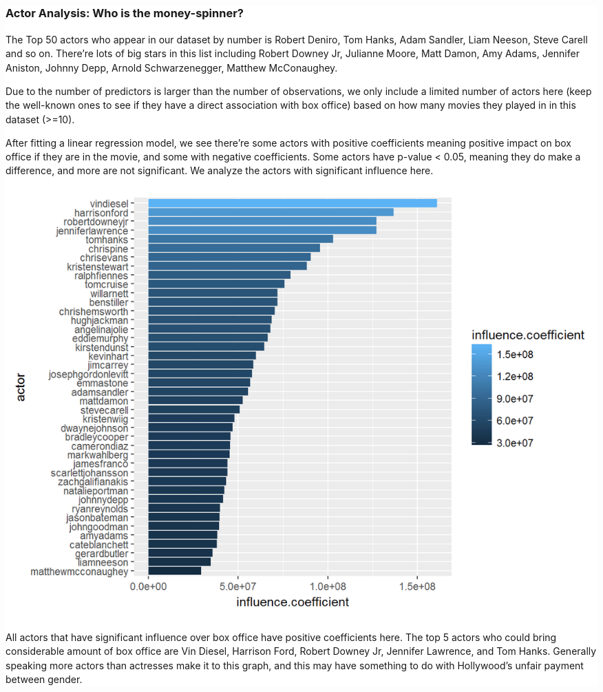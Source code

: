 ### Actor Analysis: Who is the money-spinner?

The Top 50 actors who appear in our dataset by number is Robert Deniro, Tom Hanks, Adam Sandler, Liam Neeson, Steve Carell and so on. There’re lots of big stars in this list including Robert Downey Jr, Julianne Moore, Matt Damon, Amy Adams, Jennifer Aniston, Johnny Depp, Arnold Schwarzenegger, Matthew McConaughey.

Due to the number of predictors is larger than the number of observations, we only include a limited number of actors here (keep the well-known ones to see if they have a direct association with box office) based on how many movies they played in in this dataset (>=10).

After fitting a linear regression model, we see there’re some actors with positive coefficients meaning positive impact on box office if they are in the movie, and some with negative coefficients. Some actors have p-value < 0.05, meaning they do make a difference, and more are not significant. We analyze the actors with significant influence here.

![](https://github.com/chunziwang/nbc-boxoffice-forecasting/blob/master/figs/14.png)

All actors that have significant influence over box office have positive coefficients here. The top 5 actors who could bring considerable amount of box office are Vin Diesel, Harrison Ford, Robert Downey Jr, Jennifer Lawrence, and Tom Hanks. Generally speaking more actors than actresses make it to this graph, and this may have something to do with Hollywood’s unfair payment between gender.
